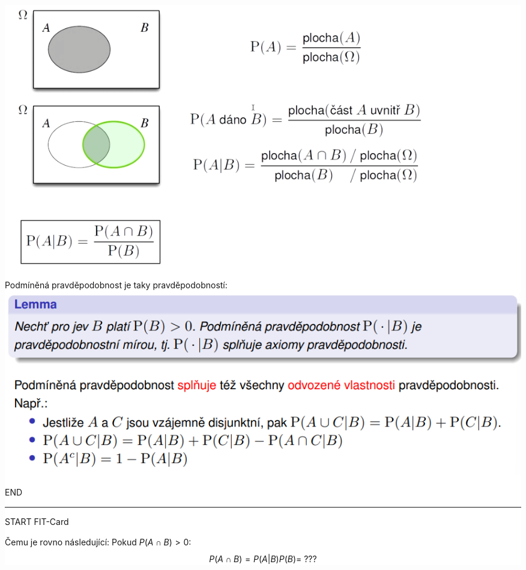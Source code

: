 ![](../../../Assets/Pasted%20image%2020250220104218.png)



Podmíněná pravděpodobnost je taky pravděpodobností:
![](../../../Assets/Pasted%20image%2020250220104355.png)


END

---


START
FIT-Card

Čemu je rovno následující:
Pokud $P (A \cap B) \gt 0$:
$$P (A \cap B) = P(A|B)P(B) = \ ???$$
